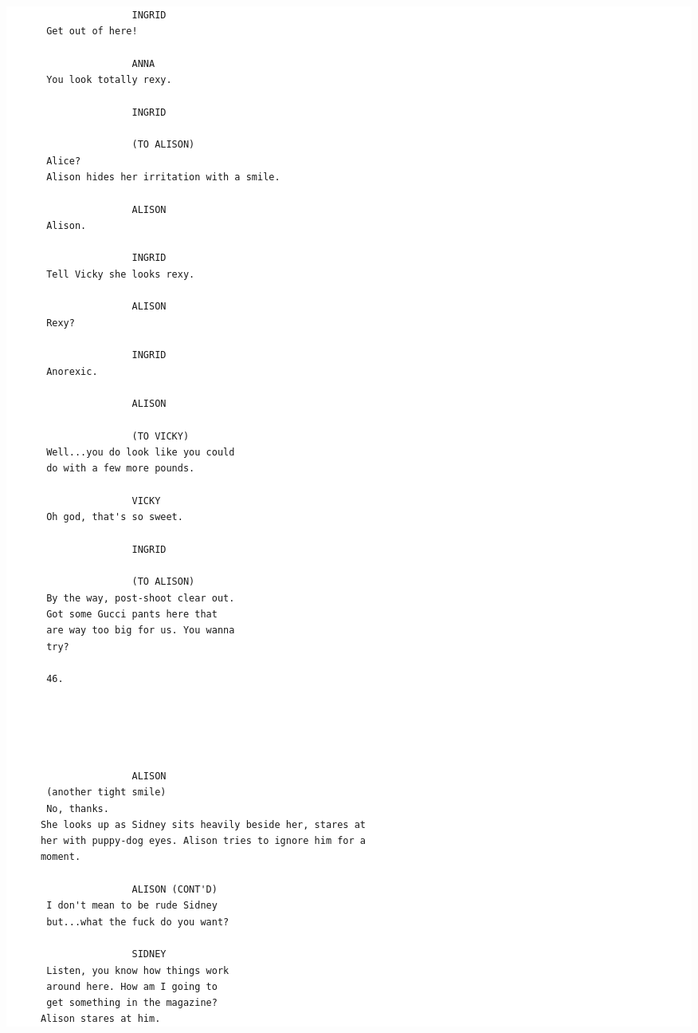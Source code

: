                           INGRID
           Get out of here!

                          ANNA
           You look totally rexy.

                          INGRID

                          (TO ALISON)
           Alice?
           Alison hides her irritation with a smile.

                          ALISON
           Alison.

                          INGRID
           Tell Vicky she looks rexy.

                          ALISON
           Rexy?

                          INGRID
           Anorexic.

                          ALISON

                          (TO VICKY)
           Well...you do look like you could
           do with a few more pounds.

                          VICKY
           Oh god, that's so sweet.

                          INGRID

                          (TO ALISON)
           By the way, post-shoot clear out.
           Got some Gucci pants here that
           are way too big for us. You wanna
           try?

           46.

                         

                         

                          ALISON
           (another tight smile)
           No, thanks.
          She looks up as Sidney sits heavily beside her, stares at
          her with puppy-dog eyes. Alison tries to ignore him for a
          moment.

                          ALISON (CONT'D)
           I don't mean to be rude Sidney
           but...what the fuck do you want?

                          SIDNEY
           Listen, you know how things work
           around here. How am I going to
           get something in the magazine?
          Alison stares at him.
